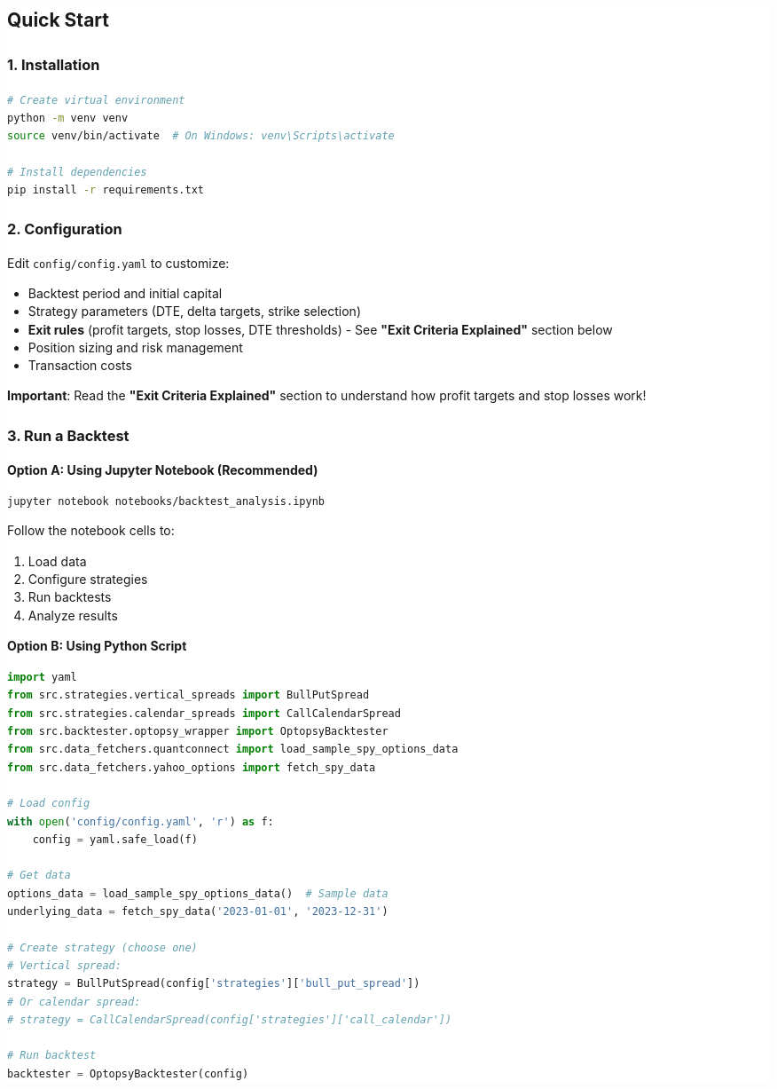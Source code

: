 ## Quick Start

### 1. Installation

```bash
# Create virtual environment
python -m venv venv
source venv/bin/activate  # On Windows: venv\Scripts\activate

# Install dependencies
pip install -r requirements.txt
```

### 2. Configuration

Edit `config/config.yaml` to customize:
- Backtest period and initial capital
- Strategy parameters (DTE, delta targets, strike selection)
- **Exit rules** (profit targets, stop losses, DTE thresholds) - See **"Exit Criteria Explained"** section below
- Position sizing and risk management
- Transaction costs

**Important**: Read the **"Exit Criteria Explained"** section to understand how profit targets and stop losses work!

### 3. Run a Backtest

**Option A: Using Jupyter Notebook (Recommended)**

```bash
jupyter notebook notebooks/backtest_analysis.ipynb
```

Follow the notebook cells to:
1. Load data
2. Configure strategies
3. Run backtests
4. Analyze results

**Option B: Using Python Script**

```python
import yaml
from src.strategies.vertical_spreads import BullPutSpread
from src.strategies.calendar_spreads import CallCalendarSpread
from src.backtester.optopsy_wrapper import OptopsyBacktester
from src.data_fetchers.quantconnect import load_sample_spy_options_data
from src.data_fetchers.yahoo_options import fetch_spy_data

# Load config
with open('config/config.yaml', 'r') as f:
    config = yaml.safe_load(f)

# Get data
options_data = load_sample_spy_options_data()  # Sample data
underlying_data = fetch_spy_data('2023-01-01', '2023-12-31')

# Create strategy (choose one)
# Vertical spread:
strategy = BullPutSpread(config['strategies']['bull_put_spread'])
# Or calendar spread:
# strategy = CallCalendarSpread(config['strategies']['call_calendar'])

# Run backtest
backtester = OptopsyBacktester(config)
```